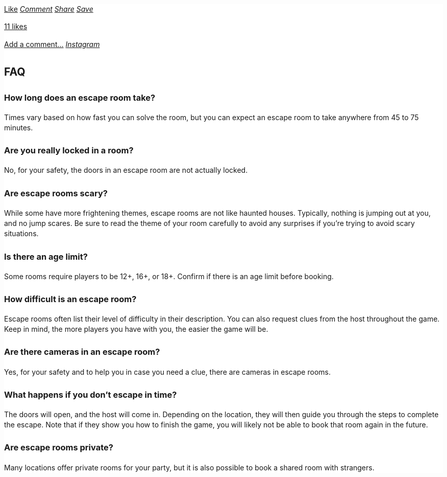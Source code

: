 [Like](https://www.instagram.com/p/DGOFfL6I3TU/?utm_source=ig_embed&ig_rid=f68725fc-acfe-490f-8e76-a67630b2ad58) [_Comment_](https://www.instagram.com/p/DGOFfL6I3TU/?utm_source=ig_embed&ig_rid=f68725fc-acfe-490f-8e76-a67630b2ad58) [_Share_](https://www.instagram.com/p/DGOFfL6I3TU/?utm_source=ig_embed&ig_rid=f68725fc-acfe-490f-8e76-a67630b2ad58) [_Save_](https://www.instagram.com/p/DGOFfL6I3TU/?utm_source=ig_embed&ig_rid=f68725fc-acfe-490f-8e76-a67630b2ad58)

[11 likes](https://www.instagram.com/p/DGOFfL6I3TU/?utm_source=ig_embed&ig_rid=f68725fc-acfe-490f-8e76-a67630b2ad58)

[Add a comment...](https://www.instagram.com/p/DGOFfL6I3TU/?utm_source=ig_embed&ig_rid=f68725fc-acfe-490f-8e76-a67630b2ad58) [_Instagram_](https://www.instagram.com/p/DGOFfL6I3TU/?utm_source=ig_embed&ig_rid=f68725fc-acfe-490f-8e76-a67630b2ad58)

## FAQ

### How long does an escape room take?

Times vary based on how fast you can solve the room, but you can expect an escape room to take anywhere from 45 to 75 minutes.

### Are you really locked in a room?

No, for your safety, the doors in an escape room are not actually locked.

### Are escape rooms scary?

While some have more frightening themes, escape rooms are not like haunted houses. Typically, nothing is jumping out at you, and no jump scares. Be sure to read the theme of your room carefully to avoid any surprises if you’re trying to avoid scary situations.

### Is there an age limit?

Some rooms require players to be 12+, 16+, or 18+. Confirm if there is an age limit before booking.

### How difficult is an escape room?

Escape rooms often list their level of difficulty in their description. You can also request clues from the host throughout the game. Keep in mind, the more players you have with you, the easier the game will be.

### Are there cameras in an escape room?

Yes, for your safety and to help you in case you need a clue, there are cameras in escape rooms.

### What happens if you don’t escape in time?

The doors will open, and the host will come in. Depending on the location, they will then guide you through the steps to complete the escape. Note that if they show you how to finish the game, you will likely not be able to book that room again in the future.

### Are escape rooms private?

Many locations offer private rooms for your party, but it is also possible to book a shared room with strangers.
